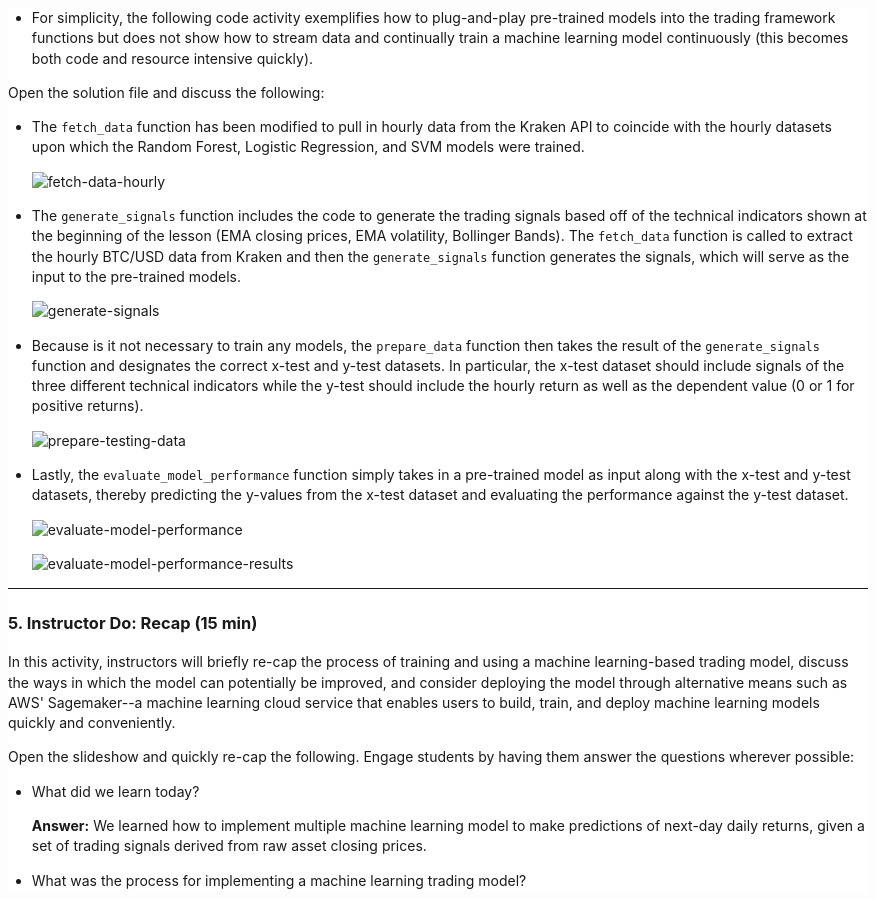 * For simplicity, the following code activity exemplifies how to plug-and-play pre-trained models into the trading framework functions but does not show how to stream data and continually train a machine learning model continuously (this becomes both code and resource intensive quickly).

Open the solution file and discuss the following:

* The `fetch_data` function has been modified to pull in hourly data from the Kraken API to coincide with the hourly datasets upon which the Random Forest, Logistic Regression, and SVM models were trained.

  ![fetch-data-hourly](Images/fetch-data-hourly.png)

* The `generate_signals` function includes the code to generate the trading signals based off of the technical indicators shown at the beginning of the lesson (EMA closing prices, EMA volatility, Bollinger Bands). The `fetch_data` function is called to extract the hourly BTC/USD data from Kraken and then the `generate_signals` function generates the signals, which will serve as the input to the pre-trained models.

  ![generate-signals](Images/generate-signals.png)

* Because is it not necessary to train any models, the `prepare_data` function then takes the result of the `generate_signals` function and designates the correct x-test and y-test datasets. In particular, the x-test dataset should include signals of the three different technical indicators while the y-test should include the hourly return as well as the dependent value (0 or 1 for positive returns).

  ![prepare-testing-data](Images/prepare-testing-data.png)

* Lastly, the `evaluate_model_performance` function simply takes in a pre-trained model as input along with the x-test and y-test datasets, thereby predicting the y-values from the x-test dataset and evaluating the performance against the y-test dataset.

  ![evaluate-model-performance](Images/evaluate-model-performance.png)

  ![evaluate-model-performance-results](Images/evaluate-model-performance-results.png)

---

### 5. Instructor Do: Recap (15 min)

In this activity, instructors will briefly re-cap the process of training and using a machine learning-based trading model, discuss the ways in which the model can potentially be improved, and consider deploying the model through alternative means such as AWS' Sagemaker--a machine learning cloud service that enables users to build, train, and deploy machine learning models quickly and conveniently.

Open the slideshow and quickly re-cap the following. Engage students by having them answer the questions wherever possible:

* What did we learn today?

  **Answer:** We learned how to implement multiple machine learning model to make predictions of next-day daily returns, given a set of trading signals derived from raw asset closing prices.

* What was the process for implementing a machine learning trading model?
